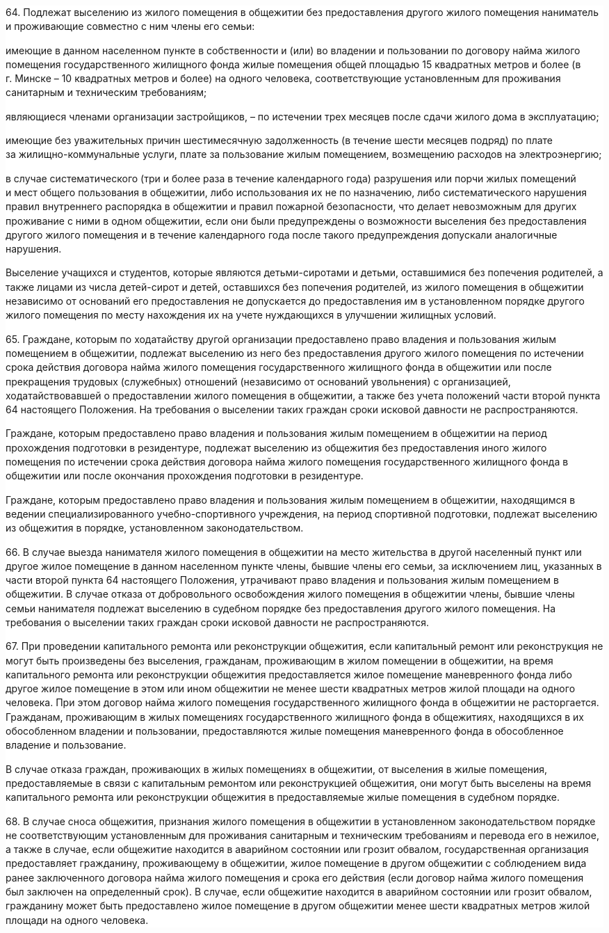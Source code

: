 <p>64. Подлежат выселению из жилого помещения в общежитии без предоставления другого жилого помещения наниматель и проживающие совместно с ним члены его семьи:</p>
<p>имеющие в данном населенном пункте в собственности и (или) во владении и пользовании по договору найма жилого помещения государственного жилищного фонда жилые помещения общей площадью 15 квадратных метров и более (в г. Минске – 10 квадратных метров и более) на одного человека, соответствующие установленным для проживания санитарным и техническим требованиям;</p>
<p>являющиеся членами организации застройщиков, – по истечении трех месяцев после сдачи жилого дома в эксплуатацию;</p>
<p>имеющие без уважительных причин шестимесячную задолженность (в течение шести месяцев подряд) по плате за жилищно-коммунальные услуги, плате за пользование жилым помещением, возмещению расходов на электроэнергию;</p>
<p>в случае систематического (три и более раза в течение календарного года) разрушения или порчи жилых помещений и мест общего пользования в общежитии, либо использования их не по назначению, либо систематического нарушения правил внутреннего распорядка в общежитии и правил пожарной безопасности, что делает невозможным для других проживание с ними в одном общежитии, если они были предупреждены о возможности выселения без предоставления другого жилого помещения и в течение календарного года после такого предупреждения допускали аналогичные нарушения.</p>
<p>Выселение учащихся и студентов, которые являются детьми-сиротами и детьми, оставшимися без попечения родителей, а также лицами из числа детей-сирот и детей, оставшихся без попечения родителей, из жилого помещения в общежитии независимо от оснований его предоставления не допускается до предоставления им в установленном порядке другого жилого помещения по месту нахождения их на учете нуждающихся в улучшении жилищных условий.</p>
<p>65. Граждане, которым по ходатайству другой организации предоставлено право владения и пользования жилым помещением в общежитии, подлежат выселению из него без предоставления другого жилого помещения по истечении срока действия договора найма жилого помещения государственного жилищного фонда в общежитии или после прекращения трудовых (служебных) отношений (независимо от оснований увольнения) с организацией, ходатайствовавшей о предоставлении жилого помещения в общежитии, а также без учета положений части второй пункта 64 настоящего Положения. На требования о выселении таких граждан сроки исковой давности не распространяются.</p>
<p>Граждане, которым предоставлено право владения и пользования жилым помещением в общежитии на период прохождения подготовки в резидентуре, подлежат выселению из общежития без предоставления иного жилого помещения по истечении срока действия договора найма жилого помещения государственного жилищного фонда в общежитии или после окончания прохождения подготовки в резидентуре.</p>
<p>Граждане, которым предоставлено право владения и пользования жилым помещением в общежитии, находящимся в ведении специализированного учебно-спортивного учреждения, на период спортивной подготовки, подлежат выселению из общежития в порядке, установленном законодательством.</p>
<p>66. В случае выезда нанимателя жилого помещения в общежитии на место жительства в другой населенный пункт или другое жилое помещение в данном населенном пункте члены, бывшие члены его семьи, за исключением лиц, указанных в части второй пункта 64 настоящего Положения, утрачивают право владения и пользования жилым помещением в общежитии. В случае отказа от добровольного освобождения жилого помещения в общежитии члены, бывшие члены семьи нанимателя подлежат выселению в судебном порядке без предоставления другого жилого помещения. На требования о выселении таких граждан сроки исковой давности не распространяются.</p>
<p>67. При проведении капитального ремонта или реконструкции общежития, если капитальный ремонт или реконструкция не могут быть произведены без выселения, гражданам, проживающим в жилом помещении в общежитии, на время капитального ремонта или реконструкции общежития предоставляется жилое помещение маневренного фонда либо другое жилое помещение в этом или ином общежитии не менее шести квадратных метров жилой площади на одного человека. При этом договор найма жилого помещения государственного жилищного фонда в общежитии не расторгается. Гражданам, проживающим в жилых помещениях государственного жилищного фонда в общежитиях, находящихся в их обособленном владении и пользовании, предоставляются жилые помещения маневренного фонда в обособленное владение и пользование.</p>
<p>В случае отказа граждан, проживающих в жилых помещениях в общежитии, от выселения в жилые помещения, предоставляемые в связи с капитальным ремонтом или реконструкцией общежития, они могут быть выселены на время капитального ремонта или реконструкции общежития в предоставляемые жилые помещения в судебном порядке.</p>
<p>68. В случае сноса общежития, признания жилого помещения в общежитии в установленном законодательством порядке не соответствующим установленным для проживания санитарным и техническим требованиям и перевода его в нежилое, а также в случае, если общежитие находится в аварийном состоянии или грозит обвалом, государственная организация предоставляет гражданину, проживающему в общежитии, жилое помещение в другом общежитии с соблюдением вида ранее заключенного договора найма жилого помещения и срока его действия (если договор найма жилого помещения был заключен на определенный срок). В случае, если общежитие находится в аварийном состоянии или грозит обвалом, гражданину может быть предоставлено жилое помещение в другом общежитии менее шести квадратных метров жилой площади на одного человека.</p>